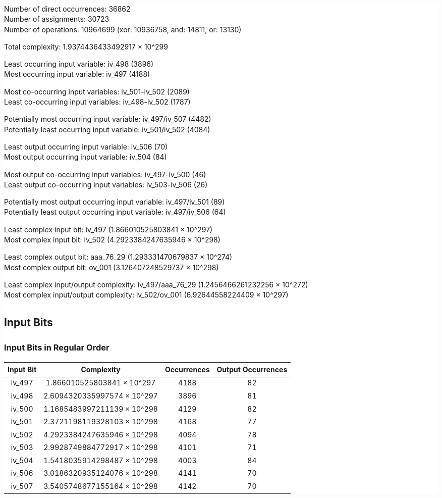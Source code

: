 Number of direct occurrences: 36862  
Number of assignments: 30723  
Number of operations: 10964699
(xor: 10936758,
and: 14811,
or: 13130)

Total complexity: 1.9374436433492917 × 10^299

Least occurring input variable: iv_498 (3896)  
Most occurring input variable: iv_497 (4188)

Most co-occurring input variables: iv_501-iv_502 (2089)  
Least co-occurring input variables: iv_498-iv_502 (1787)

Potentially most occurring input variable: iv_497/iv_507 (4482)  
Potentially least occurring input variable: iv_501/iv_502 (4084)

Least output occurring input variable: iv_506 (70)  
Most output occurring input variable: iv_504 (84)

Most output co-occurring input variables: iv_497-iv_500 (46)  
Least output co-occurring input variables: iv_503-iv_506 (26)

Potentially most output occurring input variable: iv_497/iv_501 (89)  
Potentially least output occurring input variable: iv_497/iv_506 (64)

Least complex input bit: iv_497 (1.866010525803841 × 10^297)  
Most complex input bit: iv_502 (4.2923384247635946 × 10^298)

Least complex output bit: aaa_76_29 (1.293331470679837 × 10^274)  
Most complex output bit: ov_001 (3.126407248529737 × 10^298)

Least complex input/output complexity: iv_497/aaa_76_29 (1.2456466261232256 × 10^272)  
Most complex input/output complexity: iv_502/ov_001 (6.92644558224409 × 10^297)

## Input Bits

### Input Bits in Regular Order

| Input Bit | Complexity | Occurrences | Output Occurrences |
|:---------:|:----------:|:-----------:|:------------------:|
| iv_497 | 1.866010525803841 × 10^297 | 4188 | 82 |
| iv_498 | 2.6094320335997574 × 10^297 | 3896 | 81 |
| iv_500 | 1.1685483997211139 × 10^298 | 4129 | 82 |
| iv_501 | 2.3721198119328103 × 10^298 | 4168 | 77 |
| iv_502 | 4.2923384247635946 × 10^298 | 4094 | 78 |
| iv_503 | 2.9928749884772917 × 10^298 | 4101 | 71 |
| iv_504 | 1.5418035914298487 × 10^298 | 4003 | 84 |
| iv_506 | 3.0186320935124076 × 10^298 | 4141 | 70 |
| iv_507 | 3.5405748677155164 × 10^298 | 4142 | 70 |
